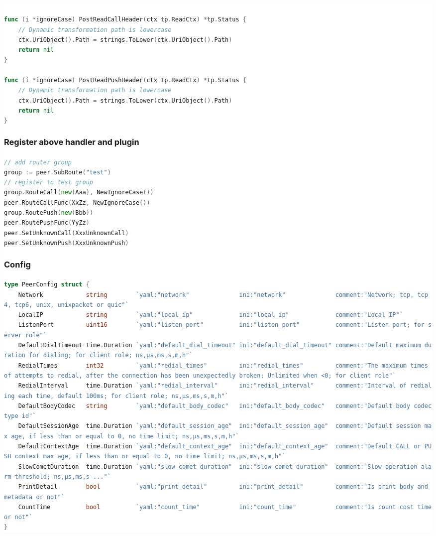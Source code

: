 ```go

func (i *ignoreCase) PostReadCallHeader(ctx tp.ReadCtx) *tp.Status {
    // Dynamic transformation path is lowercase
    ctx.UriObject().Path = strings.ToLower(ctx.UriObject().Path)
    return nil
}

func (i *ignoreCase) PostReadPushHeader(ctx tp.ReadCtx) *tp.Status {
    // Dynamic transformation path is lowercase
    ctx.UriObject().Path = strings.ToLower(ctx.UriObject().Path)
    return nil
}
```

### Register above handler and plugin

```go
// add router group
group := peer.SubRoute("test")
// register to test group
group.RouteCall(new(Aaa), NewIgnoreCase())
peer.RouteCallFunc(XxZz, NewIgnoreCase())
group.RoutePush(new(Bbb))
peer.RoutePushFunc(YyZz)
peer.SetUnknownCall(XxxUnknownCall)
peer.SetUnknownPush(XxxUnknownPush)
```

### Config

```go
type PeerConfig struct {
    Network            string        `yaml:"network"              ini:"network"              comment:"Network; tcp, tcp4, tcp6, unix, unixpacket or quic"`
    LocalIP            string        `yaml:"local_ip"             ini:"local_ip"             comment:"Local IP"`
    ListenPort         uint16        `yaml:"listen_port"          ini:"listen_port"          comment:"Listen port; for server role"`
    DefaultDialTimeout time.Duration `yaml:"default_dial_timeout" ini:"default_dial_timeout" comment:"Default maximum duration for dialing; for client role; ns,µs,ms,s,m,h"`
    RedialTimes        int32         `yaml:"redial_times"         ini:"redial_times"         comment:"The maximum times of attempts to redial, after the connection has been unexpectedly broken; Unlimited when <0; for client role"`
	RedialInterval     time.Duration `yaml:"redial_interval"      ini:"redial_interval"      comment:"Interval of redialing each time, default 100ms; for client role; ns,µs,ms,s,m,h"`
    DefaultBodyCodec   string        `yaml:"default_body_codec"   ini:"default_body_codec"   comment:"Default body codec type id"`
    DefaultSessionAge  time.Duration `yaml:"default_session_age"  ini:"default_session_age"  comment:"Default session max age, if less than or equal to 0, no time limit; ns,µs,ms,s,m,h"`
    DefaultContextAge  time.Duration `yaml:"default_context_age"  ini:"default_context_age"  comment:"Default CALL or PUSH context max age, if less than or equal to 0, no time limit; ns,µs,ms,s,m,h"`
    SlowCometDuration  time.Duration `yaml:"slow_comet_duration"  ini:"slow_comet_duration"  comment:"Slow operation alarm threshold; ns,µs,ms,s ..."`
    PrintDetail        bool          `yaml:"print_detail"         ini:"print_detail"         comment:"Is print body and metadata or not"`
    CountTime          bool          `yaml:"count_time"           ini:"count_time"           comment:"Is count cost time or not"`
}
```
